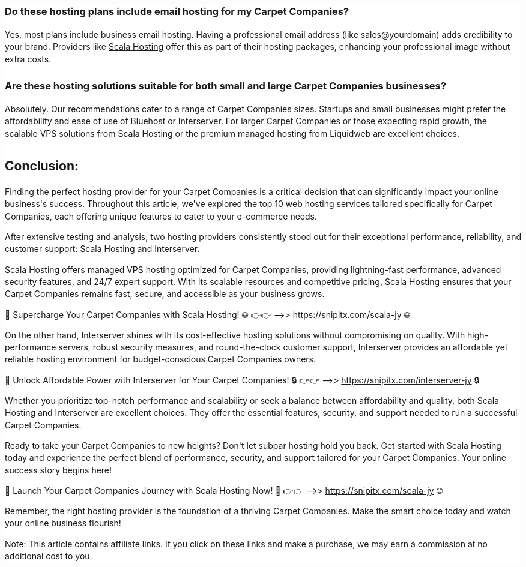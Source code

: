### Do these hosting plans include email hosting for my Carpet Companies? 
Yes, most plans include business email hosting. Having a professional email address (like sales@yourdomain) adds credibility to your brand. Providers like [Scala Hosting](https://snipitx.com/scala-jy) offer this as part of their hosting packages, enhancing your professional image without extra costs.

### Are these hosting solutions suitable for both small and large Carpet Companies businesses? 
Absolutely. Our recommendations cater to a range of Carpet Companies sizes. Startups and small businesses might prefer the affordability and ease of use of Bluehost or Interserver. For larger Carpet Companies or those expecting rapid growth, the scalable VPS solutions from Scala Hosting or the premium managed hosting from Liquidweb are excellent choices.

## Conclusion:

Finding the perfect hosting provider for your Carpet Companies is a critical decision that can significantly impact your online business's success. Throughout this article, we've explored the top 10 web hosting services tailored specifically for Carpet Companies, each offering unique features to cater to your e-commerce needs.

After extensive testing and analysis, two hosting providers consistently stood out for their exceptional performance, reliability, and customer support: Scala Hosting and Interserver.

Scala Hosting offers managed VPS hosting optimized for Carpet Companies, providing lightning-fast performance, advanced security features, and 24/7 expert support. With its scalable resources and competitive pricing, Scala Hosting ensures that your Carpet Companies remains fast, secure, and accessible as your business grows.

🚀 Supercharge Your Carpet Companies with Scala Hosting! 🌐
👉👉 -->> https://snipitx.com/scala-jy 🌐

On the other hand, Interserver shines with its cost-effective hosting solutions without compromising on quality. With high-performance servers, robust security measures, and round-the-clock customer support, Interserver provides an affordable yet reliable hosting environment for budget-conscious Carpet Companies owners.

💸 Unlock Affordable Power with Interserver for Your Carpet Companies! 🔒
👉👉 -->> https://snipitx.com/interserver-jy 🔒

Whether you prioritize top-notch performance and scalability or seek a balance between affordability and quality, both Scala Hosting and Interserver are excellent choices. They offer the essential features, security, and support needed to run a successful Carpet Companies.

Ready to take your Carpet Companies to new heights? Don't let subpar hosting hold you back. Get started with Scala Hosting today and experience the perfect blend of performance, security, and support tailored for your Carpet Companies. Your online success story begins here!

🚀 Launch Your Carpet Companies Journey with Scala Hosting Now! 🌟
👉👉 -->> https://snipitx.com/scala-jy 🌐

Remember, the right hosting provider is the foundation of a thriving Carpet Companies. Make the smart choice today and watch your online business flourish!

Note: This article contains affiliate links. If you click on these links and make a purchase, we may earn a commission at no additional cost to you.